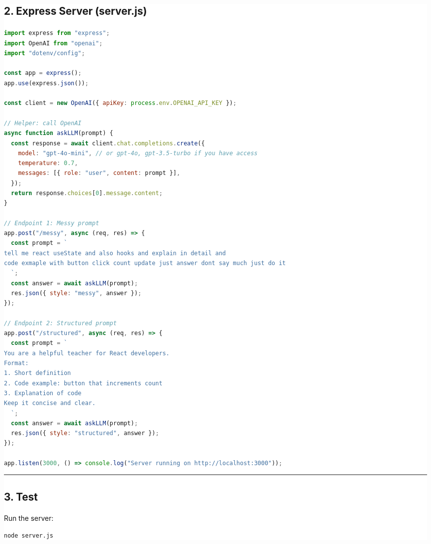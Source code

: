 ## 2. Express Server (server.js)
```js
import express from "express";
import OpenAI from "openai";
import "dotenv/config";

const app = express();
app.use(express.json());

const client = new OpenAI({ apiKey: process.env.OPENAI_API_KEY });

// Helper: call OpenAI
async function askLLM(prompt) {
  const response = await client.chat.completions.create({
    model: "gpt-4o-mini", // or gpt-4o, gpt-3.5-turbo if you have access
    temperature: 0.7,
    messages: [{ role: "user", content: prompt }],
  });
  return response.choices[0].message.content;
}

// Endpoint 1: Messy prompt
app.post("/messy", async (req, res) => {
  const prompt = `
tell me react useState and also hooks and explain in detail and 
code exmaple with button click count update just answer dont say much just do it
  `;
  const answer = await askLLM(prompt);
  res.json({ style: "messy", answer });
});

// Endpoint 2: Structured prompt
app.post("/structured", async (req, res) => {
  const prompt = `
You are a helpful teacher for React developers.
Format:
1. Short definition
2. Code example: button that increments count
3. Explanation of code
Keep it concise and clear.
  `;
  const answer = await askLLM(prompt);
  res.json({ style: "structured", answer });
});

app.listen(3000, () => console.log("Server running on http://localhost:3000"));
```

---

## 3. Test
Run the server:
```bash
node server.js
```
